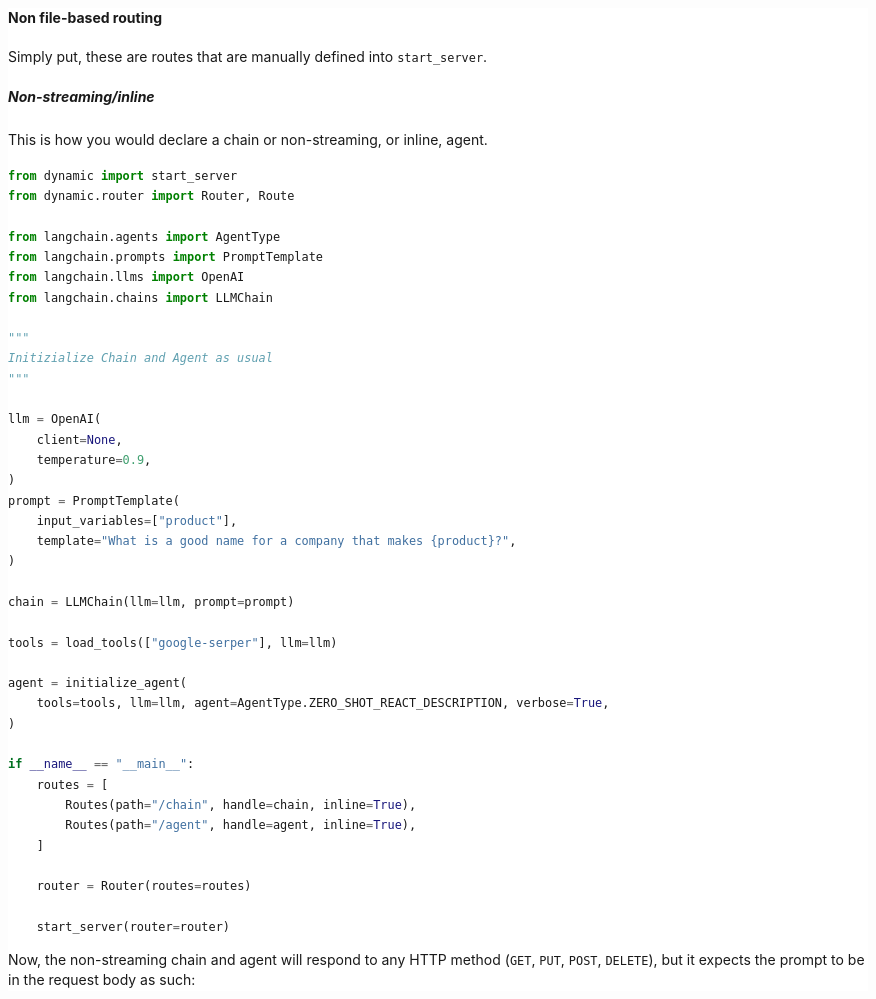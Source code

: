 #### Non file-based routing

Simply put, these are routes that are manually defined into `start_server`.

##### Non-streaming/inline

This is how you would declare a chain or non-streaming, or inline, agent.

```python
from dynamic import start_server
from dynamic.router import Router, Route

from langchain.agents import AgentType
from langchain.prompts import PromptTemplate
from langchain.llms import OpenAI
from langchain.chains import LLMChain

"""
Initizialize Chain and Agent as usual
"""

llm = OpenAI(
    client=None,
    temperature=0.9,
)
prompt = PromptTemplate(
    input_variables=["product"],
    template="What is a good name for a company that makes {product}?",
)

chain = LLMChain(llm=llm, prompt=prompt)

tools = load_tools(["google-serper"], llm=llm)

agent = initialize_agent(
    tools=tools, llm=llm, agent=AgentType.ZERO_SHOT_REACT_DESCRIPTION, verbose=True,
)

if __name__ == "__main__":
    routes = [
        Routes(path="/chain", handle=chain, inline=True),
        Routes(path="/agent", handle=agent, inline=True),
    ]

    router = Router(routes=routes)

    start_server(router=router)

```

Now, the non-streaming chain and agent will respond to any HTTP method (`GET`, `PUT`, `POST`, `DELETE`), but it expects the prompt to be in the request body as such:
